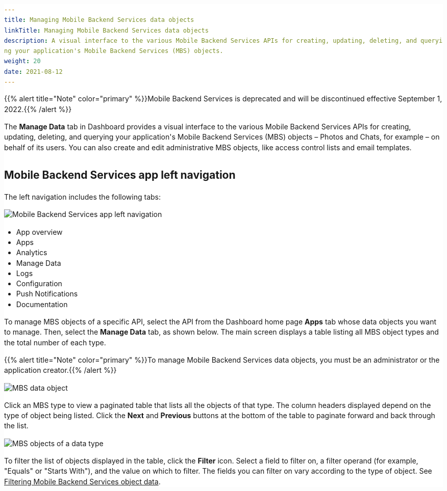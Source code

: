 ```yaml
---
title: Managing Mobile Backend Services data objects
linkTitle: Managing Mobile Backend Services data objects
description: A visual interface to the various Mobile Backend Services APIs for creating, updating, deleting, and querying your application's Mobile Backend Services (MBS) objects.
weight: 20
date: 2021-08-12
---
```


{{% alert title="Note" color="primary" %}}Mobile Backend Services is deprecated and will be discontinued effective September 1, 2022.{{% /alert %}}

The **Manage Data** tab in Dashboard provides a visual interface to the various Mobile Backend Services APIs for creating, updating, deleting, and querying your application's Mobile Backend Services (MBS) objects – Photos and Chats, for example – on behalf of its users. You can also create and edit administrative MBS objects, like access control lists and email templates.

## Mobile Backend Services app left navigation

The left navigation includes the following tabs:

![Mobile Backend Services app left navigation](/Images/dashboard_mbs_app_left_menu.png)

* App overview
* Apps
* Analytics
* Manage Data
* Logs
* Configuration
* Push Notifications
* Documentation

To manage MBS objects of a specific API, select the API from the Dashboard home page **Apps** tab whose data objects you want to manage. Then, select the **Manage Data** tab, as shown below. The main screen displays a table listing all MBS object types and the total number of each type.

{{% alert title="Note" color="primary" %}}To manage Mobile Backend Services data objects, you must be an administrator or the application creator.{{% /alert %}}

![MBS data object](/Images/manage_data_new.png)

Click an MBS type to view a paginated table that lists all the objects of that type. The column headers displayed depend on the type of object being listed. Click the **Next** and **Previous** buttons at the bottom of the table to paginate forward and back through the list.

![MBS objects of a data type](/Images/users_latest.png)

To filter the list of objects displayed in the table, click the **Filter** icon. Select a field to filter on, a filter operand (for example, "Equals" or "Starts With"), and the value on which to filter. The fields you can filter on vary according to the type of object. See [Filtering Mobile Backend Services object data](#filtering-mobile-backend-services-object-data).
